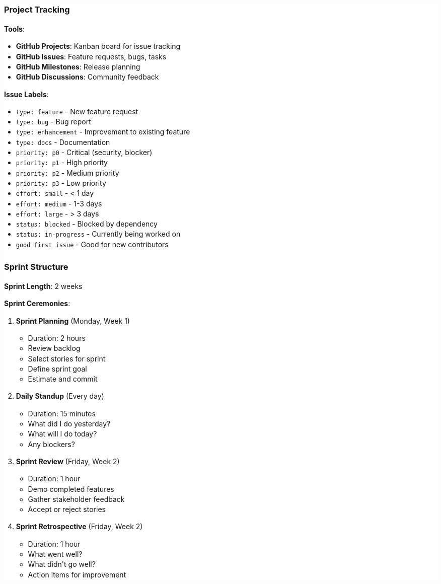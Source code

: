 ### Project Tracking

**Tools**:
- **GitHub Projects**: Kanban board for issue tracking
- **GitHub Issues**: Feature requests, bugs, tasks
- **GitHub Milestones**: Release planning
- **GitHub Discussions**: Community feedback

**Issue Labels**:
- `type: feature` - New feature request
- `type: bug` - Bug report
- `type: enhancement` - Improvement to existing feature
- `type: docs` - Documentation
- `priority: p0` - Critical (security, blocker)
- `priority: p1` - High priority
- `priority: p2` - Medium priority
- `priority: p3` - Low priority
- `effort: small` - < 1 day
- `effort: medium` - 1-3 days
- `effort: large` - > 3 days
- `status: blocked` - Blocked by dependency
- `status: in-progress` - Currently being worked on
- `good first issue` - Good for new contributors

### Sprint Structure

**Sprint Length**: 2 weeks

**Sprint Ceremonies**:

1. **Sprint Planning** (Monday, Week 1)
   - Duration: 2 hours
   - Review backlog
   - Select stories for sprint
   - Define sprint goal
   - Estimate and commit

2. **Daily Standup** (Every day)
   - Duration: 15 minutes
   - What did I do yesterday?
   - What will I do today?
   - Any blockers?

3. **Sprint Review** (Friday, Week 2)
   - Duration: 1 hour
   - Demo completed features
   - Gather stakeholder feedback
   - Accept or reject stories

4. **Sprint Retrospective** (Friday, Week 2)
   - Duration: 1 hour
   - What went well?
   - What didn't go well?
   - Action items for improvement
